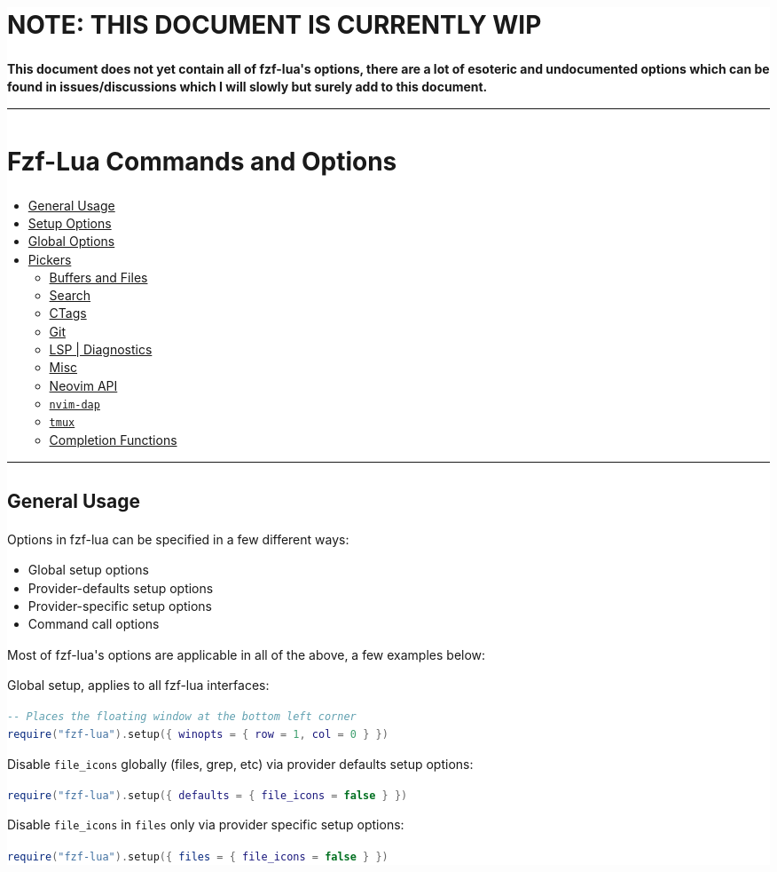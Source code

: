 # NOTE: THIS DOCUMENT IS CURRENTLY WIP

**This document does not yet contain all of fzf-lua's options, there are a lot of esoteric and
undocumented options which can be found in issues/discussions which I will slowly but surely
add to this document.**

---

# Fzf-Lua Commands and Options

- [General Usage](#general-usage)
- [Setup Options](#setup-options)
- [Global Options](#global-options)
- [Pickers](#pickers)
  + [Buffers and Files](#buffers-and-files)
  + [Search](#search)
  + [CTags](#ctags)
  + [Git](#git)
  + [LSP | Diagnostics](#lspdiagnostics)
  + [Misc](#misc)
  + [Neovim API](#neovim-api)
  + [`nvim-dap`](#nvim-dap)
  + [`tmux`](#tmux)
  + [Completion Functions](#completion-functions)

---

## General Usage

Options in fzf-lua can be specified in a few different ways:
- Global setup options
- Provider-defaults setup options
- Provider-specific setup options
- Command call options

Most of fzf-lua's options are applicable in all of the above, a few examples below:

Global setup, applies to all fzf-lua interfaces:
```lua
-- Places the floating window at the bottom left corner
require("fzf-lua").setup({ winopts = { row = 1, col = 0 } })
```

Disable `file_icons` globally (files, grep, etc) via provider defaults setup options:
```lua
require("fzf-lua").setup({ defaults = { file_icons = false } })
```

Disable `file_icons` in `files` only via provider specific setup options:
```lua
require("fzf-lua").setup({ files = { file_icons = false } })
```
